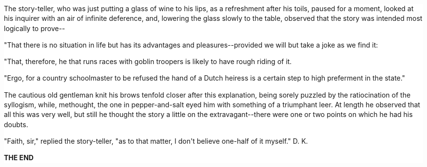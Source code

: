 The story-teller, who was just putting a glass of wine to his lips, as a refreshment after his toils, paused for a moment, looked at his inquirer with an air of infinite deference, and, lowering the glass slowly to the table, observed that the story was intended most logically to prove--

"That there is no situation in life but has its advantages and pleasures--provided we will but take a joke as we find it:

"That, therefore, he that runs races with goblin troopers is likely to have rough riding of it.

"Ergo, for a country schoolmaster to be refused the hand of a Dutch heiress is a certain step to high preferment in the state."

The cautious old gentleman knit his brows tenfold closer after this explanation, being sorely puzzled by the ratiocination of the syllogism, while, methought, the one in pepper-and-salt eyed him with something of a triumphant leer. At length he observed that all this was very well, but still he thought the story a little on the extravagant--there were one or two points on which he had his doubts.

"Faith, sir," replied the story-teller, "as to that matter, I don't believe one-half of it myself." D. K.

**THE END**

